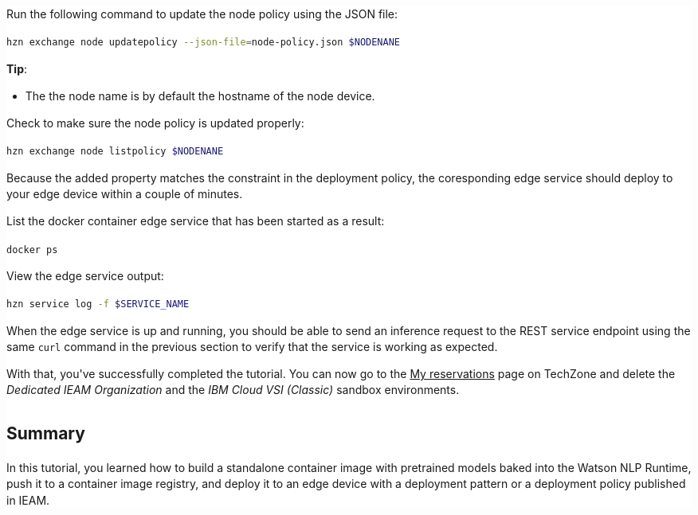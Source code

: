 Run the following command to update the node policy using the JSON file:

```sh
hzn exchange node updatepolicy --json-file=node-policy.json $NODENANE
```

**Tip**:
- The the node name is by default the hostname of the node device.

Check to make sure the node policy is updated properly:

```sh
hzn exchange node listpolicy $NODENANE
```

Because the added property matches the constraint in the deployment policy, the coresponding edge service should deploy to your edge device within a couple of minutes.

List the docker container edge service that has been started as a result:

```sh
docker ps
```

View the edge service output:

```sh
hzn service log -f $SERVICE_NAME
```

When the edge service is up and running, you should be able to send an inference request to the REST service endpoint using the same `curl` command in the previous section to verify that the service is working as expected.

With that, you've successfully completed the tutorial. You can now go to the [My reservations](https://techzone.ibm.com/my/reservations) page on TechZone and delete the *Dedicated IEAM Organization* and the *IBM Cloud VSI (Classic)* sandbox environments.


## Summary

In this tutorial, you learned how to build a standalone container image with pretrained models baked into the Watson NLP Runtime, push it to a container image registry, and deploy it to an edge device with a deployment pattern or a deployment policy published in IEAM.

